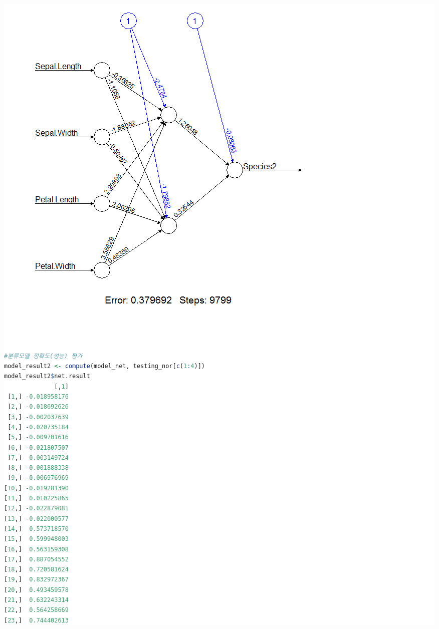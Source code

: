 ![1569220957722](R_2.assets/1569220957722.png)

```r


#분류모델 정확도(성능) 평가
model_result2 <- compute(model_net, testing_nor[c(1:4)])
model_result2$net.result
              [,1]
 [1,] -0.018958176
 [2,] -0.018692626
 [3,] -0.002037639
 [4,] -0.020735184
 [5,] -0.009701616
 [6,] -0.021807507
 [7,]  0.003149724
 [8,] -0.001888338
 [9,] -0.006976969
[10,] -0.019281390
[11,]  0.010225865
[12,] -0.022879081
[13,] -0.022000577
[14,]  0.573718570
[15,]  0.599948003
[16,]  0.563159308
[17,]  0.887054552
[18,]  0.720581624
[19,]  0.832972367
[20,]  0.493459578
[21,]  0.632243314
[22,]  0.564258669
[23,]  0.744402613
```